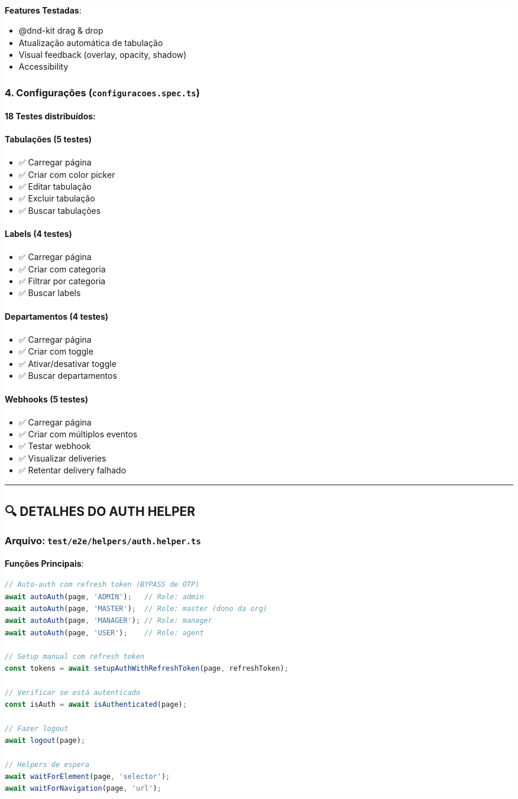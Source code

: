 **Features Testadas**:
- @dnd-kit drag & drop
- Atualização automática de tabulação
- Visual feedback (overlay, opacity, shadow)
- Accessibility

### **4. Configurações** (`configuracoes.spec.ts`)

**18 Testes distribuídos:**

#### **Tabulações (5 testes)**
- ✅ Carregar página
- ✅ Criar com color picker
- ✅ Editar tabulação
- ✅ Excluir tabulação
- ✅ Buscar tabulações

#### **Labels (4 testes)**
- ✅ Carregar página
- ✅ Criar com categoria
- ✅ Filtrar por categoria
- ✅ Buscar labels

#### **Departamentos (4 testes)**
- ✅ Carregar página
- ✅ Criar com toggle
- ✅ Ativar/desativar toggle
- ✅ Buscar departamentos

#### **Webhooks (5 testes)**
- ✅ Carregar página
- ✅ Criar com múltiplos eventos
- ✅ Testar webhook
- ✅ Visualizar deliveries
- ✅ Retentar delivery falhado

---

## 🔍 DETALHES DO AUTH HELPER

### **Arquivo**: `test/e2e/helpers/auth.helper.ts`

**Funções Principais**:

```typescript
// Auto-auth com refresh token (BYPASS de OTP)
await autoAuth(page, 'ADMIN');   // Role: admin
await autoAuth(page, 'MASTER');  // Role: master (dono da org)
await autoAuth(page, 'MANAGER'); // Role: manager
await autoAuth(page, 'USER');    // Role: agent

// Setup manual com refresh token
const tokens = await setupAuthWithRefreshToken(page, refreshToken);

// Verificar se está autenticado
const isAuth = await isAuthenticated(page);

// Fazer logout
await logout(page);

// Helpers de espera
await waitForElement(page, 'selector');
await waitForNavigation(page, 'url');

```